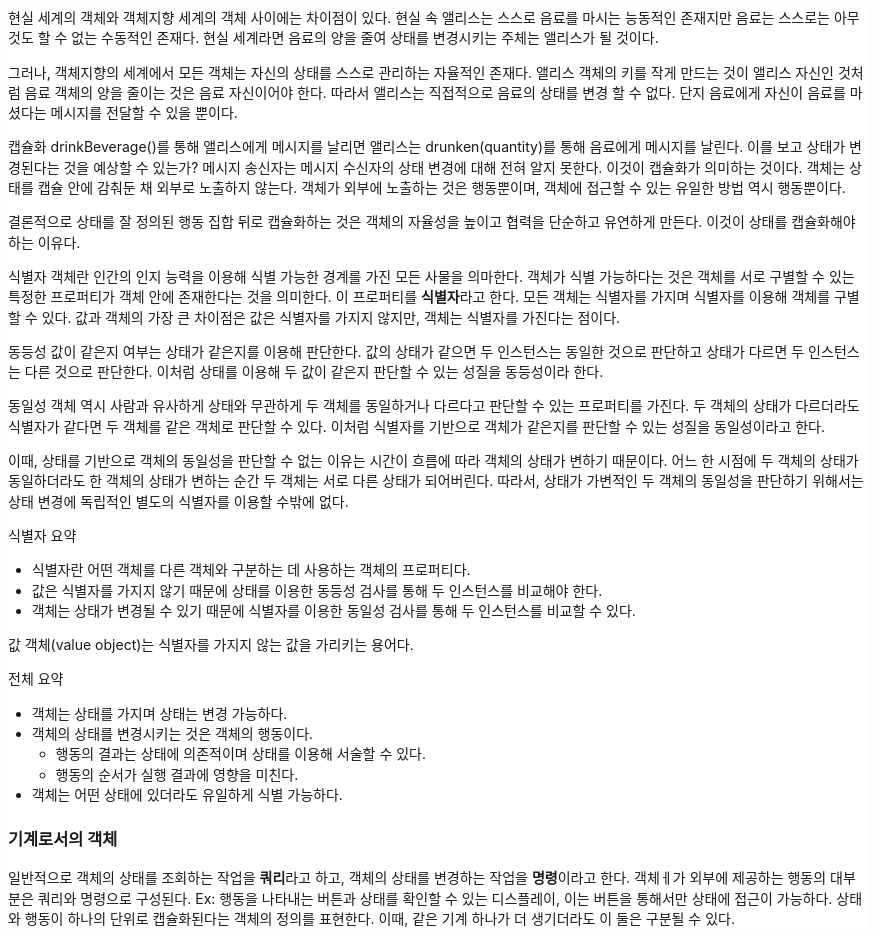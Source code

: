 현실 세계의 객체와 객체지향 세계의 객체 사이에는 차이점이 있다.
현실 속 앨리스는 스스로 음료를 마시는 능동적인 존재지만 음료는 스스로는 아무것도 할 수 없는 수동적인 존재다.
현실 세계라면 음료의 양을 줄여 상태를 변경시키는 주체는 앨리스가 될 것이다.

그러나, 객체지향의 세계에서 모든 객체는 자신의 상태를 스스로 관리하는 자율적인 존재다.
앨리스 객체의 키를 작게 만드는 것이 앨리스 자신인 것처럼 음료 객체의 양을 줄이는 것은 음료 자신이어야 한다.
따라서 앨리스는 직접적으로 음료의 상태를 변경 할 수 없다.
단지 음료에게 자신이 음료를 마셨다는 메시지를 전달할 수 있을 뿐이다.

캡슐화
drinkBeverage()를 통해 앨리스에게 메시지를 날리면 앨리스는 drunken(quantity)를 통해 음료에게 메시지를 날린다.
이를 보고 상태가 변경된다는 것을 예상할 수 있는가? 메시지 송신자는 메시지 수신자의 상태 변경에 대해 전혀 알지 못한다.
이것이 캡슐화가 의미하는 것이다. 객체는 상태를 캡슐 안에 감춰둔 채 외부로 노출하지 않는다.
객체가 외부에 노출하는 것은 행동뿐이며, 객체에 접근할 수 있는 유일한 방법 역시 행동뿐이다.

결론적으로 상태를 잘 정의된 행동 집합 뒤로 캡슐화하는 것은 객체의 자율성을 높이고 협력을 단순하고 유연하게 만든다.
이것이 상태를 캡슐화해야 하는 이유다.

식별자
객체란 인간의 인지 능력을 이용해 식별 가능한 경계를 가진 모든 사물을 의마한다. 객체가 식별 가능하다는 것은 객체를 서로 구별할 수 있는 특정한 프로퍼티가 객체 안에 존재한다는 것을 의미한다. 이 프로퍼티를 **식별자**라고 한다. 모든 객체는 식별자를 가지며 식별자를 이용해 객체를 구별할 수 있다.
값과 객체의 가장 큰 차이점은 값은 식별자를 가지지 않지만, 객체는 식별자를 가진다는 점이다.

동등성
값이 같은지 여부는 상태가 같은지를 이용해 판단한다. 값의 상태가 같으면 두 인스턴스는 동일한 것으로 판단하고 상태가 다르면 두 인스턴스는 다른 것으로 판단한다.
이처럼 상태를 이용해 두 값이 같은지 판단할 수 있는 성질을 동등성이라 한다.

동일성
객체 역시 사람과 유사하게 상태와 무관하게 두 객체를 동일하거나 다르다고 판단할 수 있는 프로퍼티를 가진다.
두 객체의 상태가 다르더라도 식별자가 같다면 두 객체를 같은 객체로 판단할 수 있다. 이처럼 식별자를 기반으로 객체가 같은지를 판단할 수 있는 성질을 동일성이라고 한다.

이때, 상태를 기반으로 객체의 동일성을 판단할 수 없는 이유는 시간이 흐름에 따라 객체의 상태가 변하기 때문이다.
어느 한 시점에 두 객체의 상태가 동일하더라도 한 객체의 상태가 변하는 순간 두 객체는 서로 다른 상태가 되어버린다.
따라서, 상태가 가변적인 두 객체의 동일성을 판단하기 위해서는 상태 변경에 독립적인 별도의 식별자를 이용할 수밖에 없다.

식별자 요약
- 식별자란 어떤 객체를 다른 객체와 구분하는 데 사용하는 객체의 프로퍼티다.
- 값은 식별자를 가지지 않기 때문에 상태를 이용한 동등성 검사를 통해 두 인스턴스를 비교해야 한다.
- 객체는 상태가 변경될 수 있기 때문에 식별자를 이용한 동일성 검사를 통해 두 인스턴스를 비교할 수 있다.

값 객체(value object)는 식별자를 가지지 않는 값을 가리키는 용어다.

전체 요약
- 객체는 상태를 가지며 상태는 변경 가능하다.
- 객체의 상태를 변경시키는 것은 객체의 행동이다.
    - 행동의 결과는 상태에 의존적이며 상태를 이용해 서술할 수 있다.
    - 행동의 순서가 실행 결과에 영향을 미친다.
- 객체는 어떤 상태에 있더라도 유일하게 식별 가능하다.


### 기계로서의 객체
일반적으로 객체의 상태를 조회하는 작업을 **쿼리**라고 하고, 객체의 상태를 변경하는 작업을 **명령**이라고 한다. 객체ㅔ가 외부에 제공하는 행동의 대부분은 쿼리와 명령으로 구성된다.
Ex: 행동을 나타내는 버튼과 상태를 확인할 수 있는 디스플레이, 이는 버튼을 통해서만 상태에 접근이 가능하다. 상태와 행동이 하나의 단위로 캡슐화된다는 객체의 정의를 표현한다.
이때, 같은 기계 하나가 더 생기더라도 이 둘은 구분될 수 있다.
